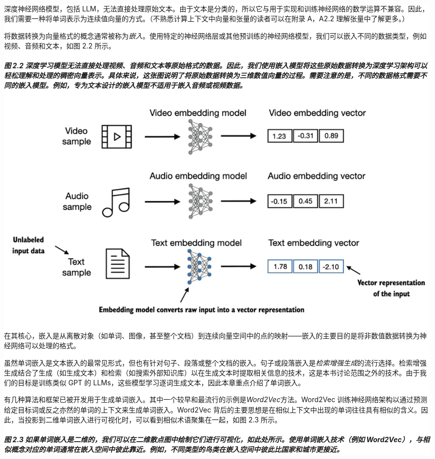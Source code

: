 深度神经网络模型，包括 LLM，无法直接处理原始文本。由于文本是分类的，所以它与用于实现和训练神经网络的数学运算不兼容。因此，我们需要一种将单词表示为连续值向量的方式。（不熟悉计算上下文中向量和张量的读者可以在附录 A，A2.2 理解张量中了解更多。）

将数据转换为向量格式的概念通常被称为*嵌入*。使用特定的神经网络层或其他预训练的神经网络模型，我们可以嵌入不同的数据类型，例如视频、音频和文本，如图 2.2 所示。

##### 图 2.2 深度学习模型无法直接处理视频、音频和文本等原始格式的数据。因此，我们使用嵌入模型将这些原始数据转换为深度学习架构可以轻松理解和处理的稠密向量表示。具体来说，这张图说明了将原始数据转换为三维数值向量的过程。需要注意的是，不同的数据格式需要不同的嵌入模型。例如，专为文本设计的嵌入模型不适用于嵌入音频或视频数据。

![](img/ch-02__image004.png)

在其核心，嵌入是从离散对象（如单词、图像，甚至整个文档）到连续向量空间中的点的映射——嵌入的主要目的是将非数值数据转换为神经网络可以处理的格式。

虽然单词嵌入是文本嵌入的最常见形式，但也有针对句子、段落或整个文档的嵌入。句子或段落嵌入是*检索增强生成*的流行选择。检索增强生成结合了生成（如生成文本）和检索（如搜索外部知识库）以在生成文本时提取相关信息的技术，这是本书讨论范围之外的技术。由于我们的目标是训练类似 GPT 的 LLMs，这些模型学习逐词生成文本，因此本章重点介绍了单词嵌入。

有几种算法和框架已被开发用于生成单词嵌入。其中一个较早和最流行的示例是*Word2Vec*方法。Word2Vec 训练神经网络架构以通过预测给定目标词或反之亦然的单词的上下文来生成单词嵌入。Word2Vec 背后的主要思想是在相似上下文中出现的单词往往具有相似的含义。因此，当投影到二维单词嵌入进行可视化时，可以看到相似术语聚集在一起，如图 2.3 所示。

##### 图 2.3 如果单词嵌入是二维的，我们可以在二维散点图中绘制它们进行可视化，如此处所示。使用单词嵌入技术（例如 Word2Vec），与相似概念对应的单词通常在嵌入空间中彼此靠近。例如，不同类型的鸟类在嵌入空间中彼此比国家和城市更接近。
